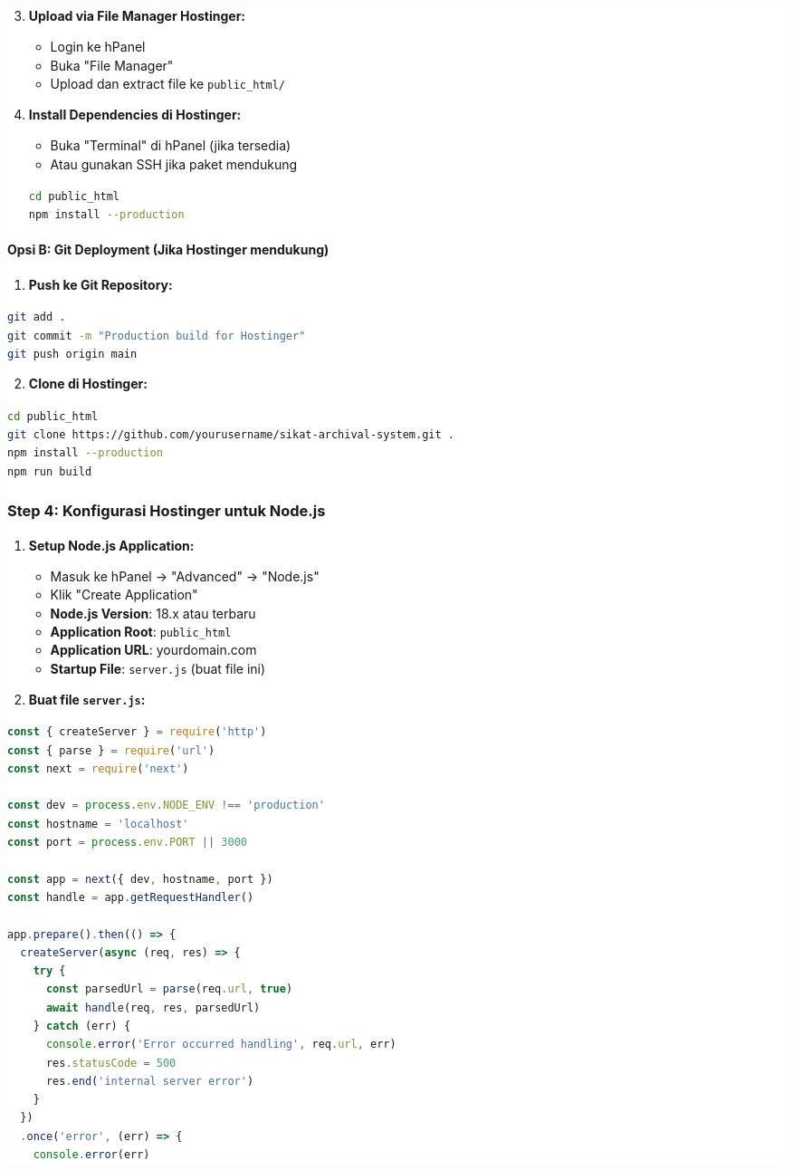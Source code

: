 3. **Upload via File Manager Hostinger:**
   - Login ke hPanel
   - Buka "File Manager"
   - Upload dan extract file ke `public_html/`

4. **Install Dependencies di Hostinger:**
   - Buka "Terminal" di hPanel (jika tersedia)
   - Atau gunakan SSH jika paket mendukung
   ```bash
   cd public_html
   npm install --production
   ```

#### **Opsi B: Git Deployment (Jika Hostinger mendukung)**

1. **Push ke Git Repository:**
```bash
git add .
git commit -m "Production build for Hostinger"
git push origin main
```

2. **Clone di Hostinger:**
```bash
cd public_html
git clone https://github.com/yourusername/sikat-archival-system.git .
npm install --production
npm run build
```

### **Step 4: Konfigurasi Hostinger untuk Node.js**

1. **Setup Node.js Application:**
   - Masuk ke hPanel → "Advanced" → "Node.js"
   - Klik "Create Application"
   - **Node.js Version**: 18.x atau terbaru
   - **Application Root**: `public_html`
   - **Application URL**: yourdomain.com
   - **Startup File**: `server.js` (buat file ini)

2. **Buat file `server.js`:**

```javascript
const { createServer } = require('http')
const { parse } = require('url')
const next = require('next')

const dev = process.env.NODE_ENV !== 'production'
const hostname = 'localhost'
const port = process.env.PORT || 3000

const app = next({ dev, hostname, port })
const handle = app.getRequestHandler()

app.prepare().then(() => {
  createServer(async (req, res) => {
    try {
      const parsedUrl = parse(req.url, true)
      await handle(req, res, parsedUrl)
    } catch (err) {
      console.error('Error occurred handling', req.url, err)
      res.statusCode = 500
      res.end('internal server error')
    }
  })
  .once('error', (err) => {
    console.error(err)
```